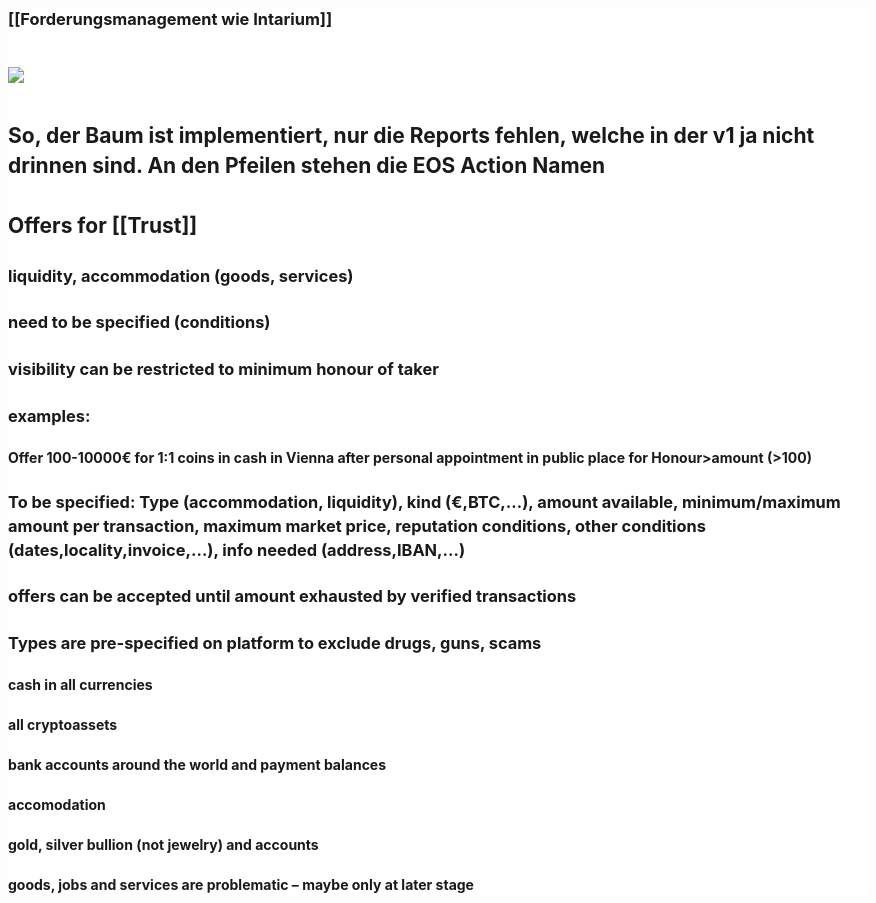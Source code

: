 ### [[Forderungsmanagement wie Intarium]]

## ![](https://firebasestorage.googleapis.com/v0/b/firescript-577a2.appspot.com/o/imgs%2Fapp%2FWissensmanagement%2F6jwlWOfvrd.png?alt=media&token=c9d0d1db-3f9f-4e5e-9577-f18018455c83)

## So, der Baum ist implementiert, nur die Reports fehlen, welche in der v1 ja nicht drinnen sind. An den Pfeilen stehen die EOS Action Namen

## Offers for [[Trust]]
### liquidity, accommodation (goods, services)

### need to be specified (conditions)

### visibility can be restricted to minimum honour of taker

### examples:
#### Offer 100-10000€ for 1:1 coins in cash in Vienna after personal appointment in public place for Honour>amount (>100)

### To be specified: Type (accommodation, liquidity), kind (€,BTC,…), amount available, minimum/maximum amount per transaction, maximum market price, reputation conditions, other conditions (dates,locality,invoice,…), info needed (address,IBAN,…)

### offers can be accepted until amount exhausted by verified transactions

### Types are pre-specified on platform to exclude drugs, guns, scams
#### cash in all currencies

#### all cryptoassets

#### bank accounts around the world and payment balances

#### accomodation

#### gold, silver bullion (not jewelry) and accounts

#### goods, jobs and services are problematic – maybe only at later stage
